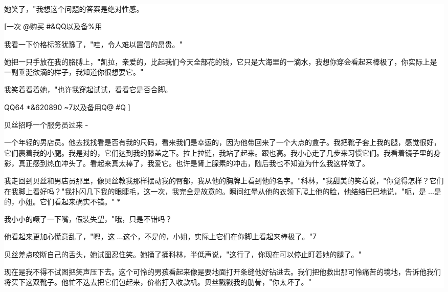 她笑了，"我想这个问题的答案是绝对性感。



 [一次 @购买 #&QQ以及备%用



我看一下价格标签犹豫了，"哇，令人难以置信的昂贵。"







她把一只手放在我的胳膊上，"凯拉，亲爱的，比起我们今天全部花的钱，它只是大海里的一滴水，我想你穿会看起来棒极了，你实际上是一副垂涎欲滴的样子，我知道你很想要它。"





我笑着看着她，"也许我穿起试试，看看它是否合脚。



QQ64 *&620890 ~7以及备用Q@ #Q ]



贝丝招呼一个服务员过来 -

一个年轻的男店员。他去找找看是否有我的尺码，看来我们是幸运的，因为他带回来了一个大点的盒子。我把靴子套上我的腿，感觉很好，它们裹着我的小腿。我是对的，它们达到我的膝盖之下。拉上拉链，我站了起来。跟也高。我小心走了几步来习惯它们。我看着镜子里的身影，真正感到热血冲头了。看起来真太棒了，我爱它。也许是肾上腺素的冲击，随后我也不知道为什么我这样做了。







我走回到贝丝和男店员那里，像贝丝教我那样摆动我的臀部，我从他的胸牌上看到他的名字。"科林，"我甜美的笑着说，"你觉得怎样？它们在我脚上看好吗？"我扑闪几下我的眼睫毛，这一次，我完全是故意的。瞬间红晕从他的衣领下爬上他的脸，他结结巴巴地说，"呃，是 ...是的，小姐。它们看起来确实不错。" *





我小小的噘了一下嘴，假装失望，"哦，只是不错吗？







他看起来更加心慌意乱了，"嗯，这 ...这个，不是的，小姐，实际上它们在你脚上看起来棒极了。"7







贝丝差点咬断自己的舌头，她试图忍住笑。她捅了捅科林，半低声说，"这行了，你现在可以停止盯着她的腿了。"





现在是我不得不试图把笑声压下去。这个可怜的男孩看起来像是要地面打开条缝他好钻进去。我们把他救出那可怜痛苦的境地，告诉他我们将买下这双靴子。他忙不迭去把它们包起来，价格打入收款机。贝丝戳戳我的肋骨，"你太坏了。"






